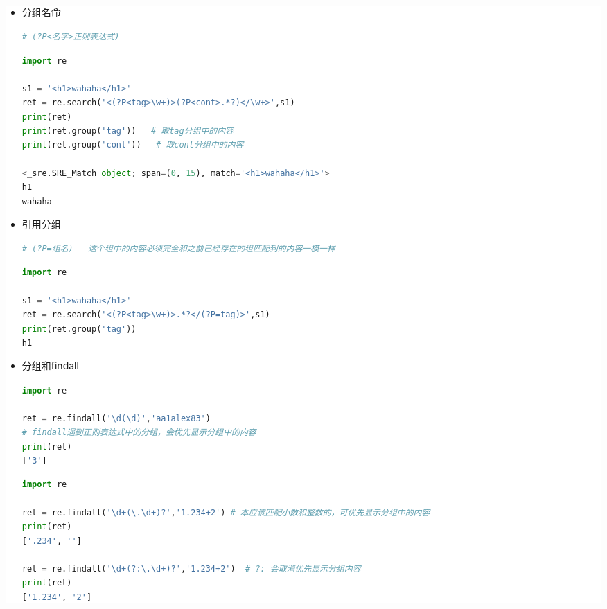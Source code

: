 - 分组名命

  ```python
  # (?P<名字>正则表达式)
  ```

  ```python
  import re
  
  s1 = '<h1>wahaha</h1>'
  ret = re.search('<(?P<tag>\w+)>(?P<cont>.*?)</\w+>',s1)
  print(ret)
  print(ret.group('tag'))   # 取tag分组中的内容
  print(ret.group('cont'))   # 取cont分组中的内容
  
  <_sre.SRE_Match object; span=(0, 15), match='<h1>wahaha</h1>'>
  h1
  wahaha
  ```

- 引用分组

  ```python
  # (?P=组名)   这个组中的内容必须完全和之前已经存在的组匹配到的内容一模一样
  ```

  ```python
  import re
  
  s1 = '<h1>wahaha</h1>'
  ret = re.search('<(?P<tag>\w+)>.*?</(?P=tag)>',s1)
  print(ret.group('tag'))
  h1
  ```

- 分组和findall

  ```python
  import re
  
  ret = re.findall('\d(\d)','aa1alex83')
  # findall遇到正则表达式中的分组，会优先显示分组中的内容
  print(ret)
  ['3']
  ```

  ```python
  import re
  
  ret = re.findall('\d+(\.\d+)?','1.234+2') # 本应该匹配小数和整数的，可优先显示分组中的内容
  print(ret)
  ['.234', '']
  
  ret = re.findall('\d+(?:\.\d+)?','1.234+2')  # ?: 会取消优先显示分组内容
  print(ret)
  ['1.234', '2']
  ```
